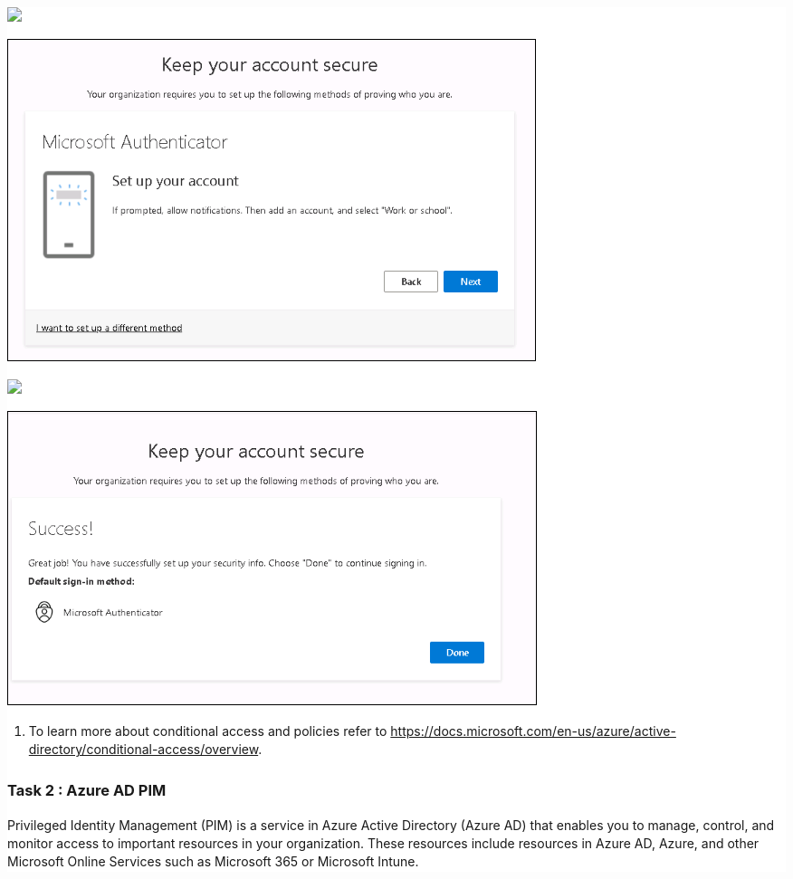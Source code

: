    ![](Images/M4E1T1Step1401.png)
   
   ![](Images/ms900-4-3.png)   
   
   ![](Images/M4E1T1Step1501.png)
 
   ![](Images/ms900-4-4.png)
   
1. To learn more about conditional access and policies refer to https://docs.microsoft.com/en-us/azure/active-directory/conditional-access/overview.

### Task 2 : Azure AD PIM                                                                                                                                                                               
Privileged Identity Management (PIM) is a service in Azure Active Directory (Azure AD) that enables you to manage, control, and monitor access to important resources in your organization. These resources include resources in Azure AD, Azure, and other Microsoft Online Services such as Microsoft 365 or Microsoft Intune.
